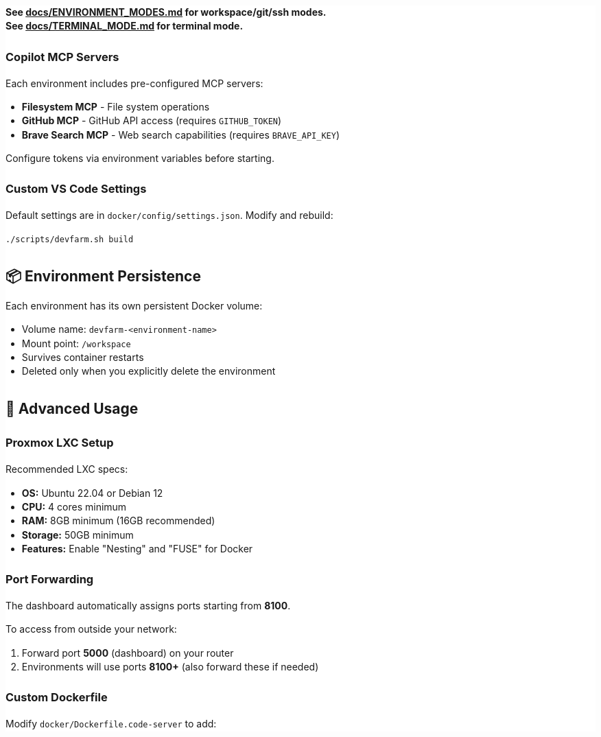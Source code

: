 **See [docs/ENVIRONMENT_MODES.md](docs/ENVIRONMENT_MODES.md) for workspace/git/ssh modes.**  
**See [docs/TERMINAL_MODE.md](docs/TERMINAL_MODE.md) for terminal mode.**

### Copilot MCP Servers

Each environment includes pre-configured MCP servers:

- **Filesystem MCP** - File system operations
- **GitHub MCP** - GitHub API access (requires `GITHUB_TOKEN`)
- **Brave Search MCP** - Web search capabilities (requires `BRAVE_API_KEY`)

Configure tokens via environment variables before starting.

### Custom VS Code Settings

Default settings are in `docker/config/settings.json`. Modify and rebuild:

```bash
./scripts/devfarm.sh build
```

## 📦 Environment Persistence

Each environment has its own persistent Docker volume:

- Volume name: `devfarm-<environment-name>`
- Mount point: `/workspace`
- Survives container restarts
- Deleted only when you explicitly delete the environment

## 🔧 Advanced Usage

### Proxmox LXC Setup

Recommended LXC specs:

- **OS:** Ubuntu 22.04 or Debian 12
- **CPU:** 4 cores minimum
- **RAM:** 8GB minimum (16GB recommended)
- **Storage:** 50GB minimum
- **Features:** Enable "Nesting" and "FUSE" for Docker

### Port Forwarding

The dashboard automatically assigns ports starting from **8100**.

To access from outside your network:

1. Forward port **5000** (dashboard) on your router
2. Environments will use ports **8100+** (also forward these if needed)

### Custom Dockerfile

Modify `docker/Dockerfile.code-server` to add:
